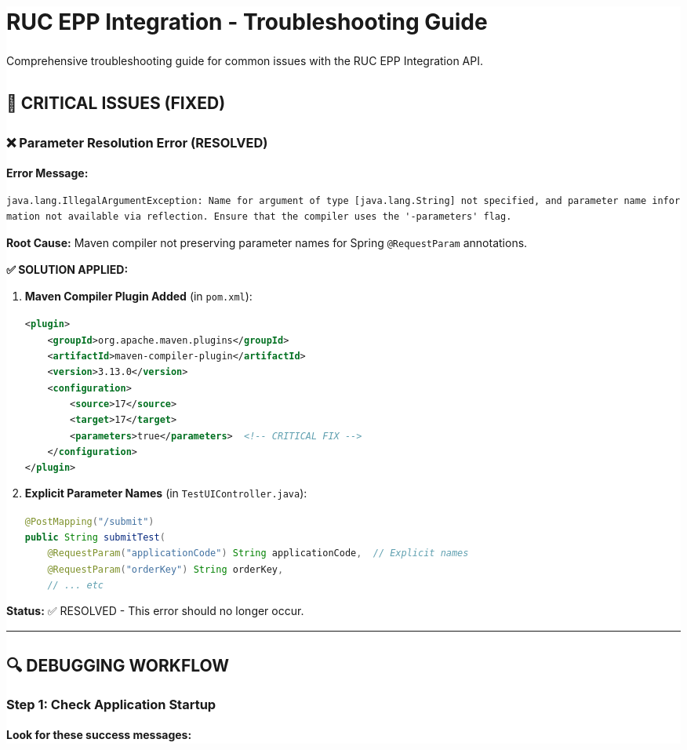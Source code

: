 # RUC EPP Integration - Troubleshooting Guide

Comprehensive troubleshooting guide for common issues with the RUC EPP Integration API.

## 🚨 CRITICAL ISSUES (FIXED)

### ❌ Parameter Resolution Error (RESOLVED)

**Error Message:**
```
java.lang.IllegalArgumentException: Name for argument of type [java.lang.String] not specified, and parameter name information not available via reflection. Ensure that the compiler uses the '-parameters' flag.
```

**Root Cause:** Maven compiler not preserving parameter names for Spring `@RequestParam` annotations.

**✅ SOLUTION APPLIED:**

1. **Maven Compiler Plugin Added** (in `pom.xml`):
   ```xml
   <plugin>
       <groupId>org.apache.maven.plugins</groupId>
       <artifactId>maven-compiler-plugin</artifactId>
       <version>3.13.0</version>
       <configuration>
           <source>17</source>
           <target>17</target>
           <parameters>true</parameters>  <!-- CRITICAL FIX -->
       </configuration>
   </plugin>
   ```

2. **Explicit Parameter Names** (in `TestUIController.java`):
   ```java
   @PostMapping("/submit")
   public String submitTest(
       @RequestParam("applicationCode") String applicationCode,  // Explicit names
       @RequestParam("orderKey") String orderKey,
       // ... etc
   ```

**Status:** ✅ RESOLVED - This error should no longer occur.

---

## 🔍 DEBUGGING WORKFLOW

### Step 1: Check Application Startup

**Look for these success messages:**
